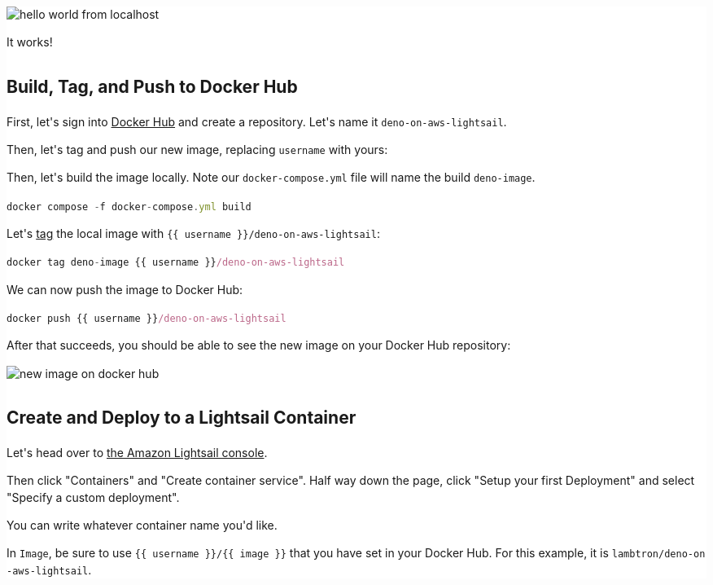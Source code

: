 
![hello world from localhost](https://cdn.deno.land/manual/versions/v1.32.1/raw/images/how-to/aws-lightsail/hello-world-from-localhost.png)


It works!


## Build, Tag, and Push to Docker Hub

First, let's sign into [Docker Hub](https://hub.docker.com/repositories) and
create a repository. Let's name it `deno-on-aws-lightsail`.


Then, let's tag and push our new image, replacing `username` with yours:


Then, let's build the image locally. Note our `docker-compose.yml` file will
name the build `deno-image`.



```typescript
docker compose -f docker-compose.yml build
```
Let's [tag](https://docs.docker.com/engine/reference/commandline/tag/) the local
image with `{{ username }}/deno-on-aws-lightsail`:



```typescript
docker tag deno-image {{ username }}/deno-on-aws-lightsail
```
We can now push the image to Docker Hub:



```typescript
docker push {{ username }}/deno-on-aws-lightsail
```
After that succeeds, you should be able to see the new image on your Docker Hub
repository:


![new image on docker hub](https://cdn.deno.land/manual/versions/v1.32.1/raw/images/how-to/aws-lightsail/new-image-on-docker-hub.png)


## Create and Deploy to a Lightsail Container

Let's head over to
[the Amazon Lightsail console](https://lightsail.aws.amazon.com/ls/webapp/home/container-services).


Then click "Containers" and "Create container service". Half way down the page,
click "Setup your first Deployment" and select "Specify a custom deployment".


You can write whatever container name you'd like.


In `Image`, be sure to use `{{ username }}/{{ image }}` that you have set in
your Docker Hub. For this example, it is `lambtron/deno-on-aws-lightsail`.

